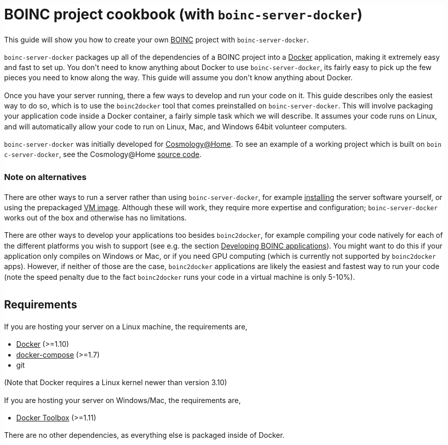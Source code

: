 # BOINC project cookbook (with `boinc-server-docker`)

This guide will show you how to create your own [BOINC](http://boinc.berkeley.edu/) project with `boinc-server-docker`. 

`boinc-server-docker` packages up all of the dependencies of a BOINC project into a [Docker](http://www.docker.com) application, making it extremely easy and fast to set up. You don't need to know anything about Docker to use `boinc-server-docker`, its fairly easy to pick up the few pieces you need to know along the way. This guide will assume you don't know anything about Docker. 

Once you have your server running, there a few ways to develop and run your code on it. This guide describes only the easiest way to do so, which is to use the `boinc2docker` tool that comes preinstalled on `boinc-server-docker`. This will involve packaging your application code inside a Docker container, a fairly simple task which we will describe. It assumes your code runs on Linux, and will automatically allow your code to run on Linux, Mac, and Windows 64bit volunteer computers. 

`boinc-server-docker` was initially developed for [Cosmology@Home](www.cosmologyathome.org). To see an example of a working project which is built on `boinc-server-docker`, see the Cosmology@Home [source code](www.github.com/marius311/cosmohome). 

### Note on alternatives

There are other ways to run a server rather than using `boinc-server-docker`, for example [installing](https://boinc.berkeley.edu/trac/wiki/ServerIntro) the server software yourself, or using the prepackaged [VM image](https://boinc.berkeley.edu/trac/wiki/VmServer). Although these will work, they require more expertise and configuration; `boinc-server-docker` works out of the box and otherwise has no limitations. 


There are other ways to develop your applications too besides `boinc2docker`, for example compiling your code natively for each of the different platforms you wish to support (see e.g. the section [Developing BOINC applications](https://boinc.berkeley.edu/trac/wiki/ProjectMain)).
You might want to do this if your application only compiles on Windows or Mac, or if you need GPU computing (which is currently not supported by `boinc2docker` apps). However, if neither of those are the case, `boinc2docker` applications are likely the easiest and fastest way to run your code (note the speed penalty due to the fact `boinc2docker` runs your code in a virtual machine is only 5-10%). 


## Requirements

If you are hosting your server on a Linux machine, the requirements are,

* [Docker](https://docs.docker.com/engine/installation/) (>=1.10)
* [docker-compose](https://docs.docker.com/compose/install/) (>=1.7)
* git

(Note that Docker requires a Linux kernel newer than version 3.10)

If you are hosting your server on Windows/Mac, the requirements are,

* [Docker Toolbox](https://www.docker.com/products/docker-toolbox)  (>=1.11)

There are no other dependencies, as everything else is packaged inside of Docker. 
